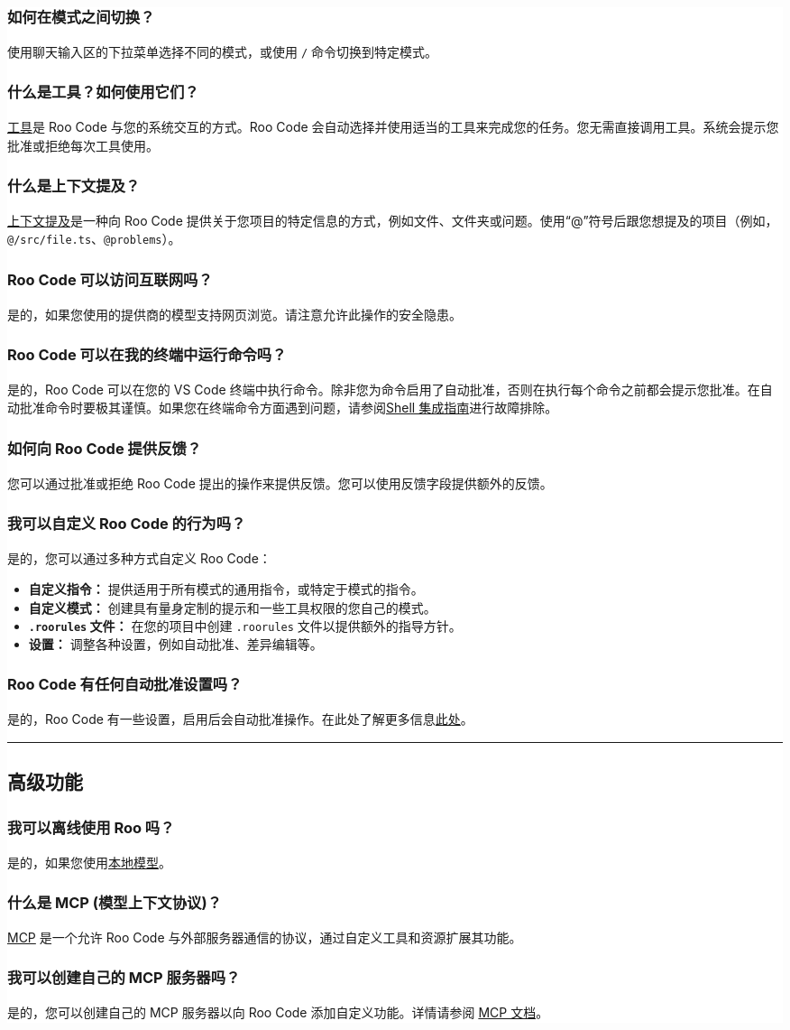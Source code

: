 ### 如何在模式之间切换？

使用聊天输入区的下拉菜单选择不同的模式，或使用 `/` 命令切换到特定模式。

### 什么是工具？如何使用它们？
[工具](/basic-usage/how-tools-work)是 Roo Code 与您的系统交互的方式。Roo Code 会自动选择并使用适当的工具来完成您的任务。您无需直接调用工具。系统会提示您批准或拒绝每次工具使用。

### 什么是上下文提及？
[上下文提及](/basic-usage/context-mentions)是一种向 Roo Code 提供关于您项目的特定信息的方式，例如文件、文件夹或问题。使用“@”符号后跟您想提及的项目（例如，`@/src/file.ts`、`@problems`）。

### Roo Code 可以访问互联网吗？

是的，如果您使用的提供商的模型支持网页浏览。请注意允许此操作的安全隐患。

### Roo Code 可以在我的终端中运行命令吗？

是的，Roo Code 可以在您的 VS Code 终端中执行命令。除非您为命令启用了自动批准，否则在执行每个命令之前都会提示您批准。在自动批准命令时要极其谨慎。如果您在终端命令方面遇到问题，请参阅[Shell 集成指南](/features/shell-integration)进行故障排除。

### 如何向 Roo Code 提供反馈？

您可以通过批准或拒绝 Roo Code 提出的操作来提供反馈。您可以使用反馈字段提供额外的反馈。

### 我可以自定义 Roo Code 的行为吗？

是的，您可以通过多种方式自定义 Roo Code：

*   **自定义指令：** 提供适用于所有模式的通用指令，或特定于模式的指令。
*   **自定义模式：** 创建具有量身定制的提示和一些工具权限的您自己的模式。
*   **`.roorules` 文件：** 在您的项目中创建 `.roorules` 文件以提供额外的指导方针。
*   **设置：** 调整各种设置，例如自动批准、差异编辑等。

### Roo Code 有任何自动批准设置吗？
是的，Roo Code 有一些设置，启用后会自动批准操作。在此处了解更多信息[此处](/features/auto-approving-actions)。

---

## 高级功能

### 我可以离线使用 Roo 吗？
是的，如果您使用[本地模型](/advanced-usage/local-models)。

### 什么是 MCP (模型上下文协议)？
[MCP](/features/mcp/overview) 是一个允许 Roo Code 与外部服务器通信的协议，通过自定义工具和资源扩展其功能。

### 我可以创建自己的 MCP 服务器吗？

是的，您可以创建自己的 MCP 服务器以向 Roo Code 添加自定义功能。详情请参阅 [MCP 文档](https://github.com/modelcontextprotocol)。
